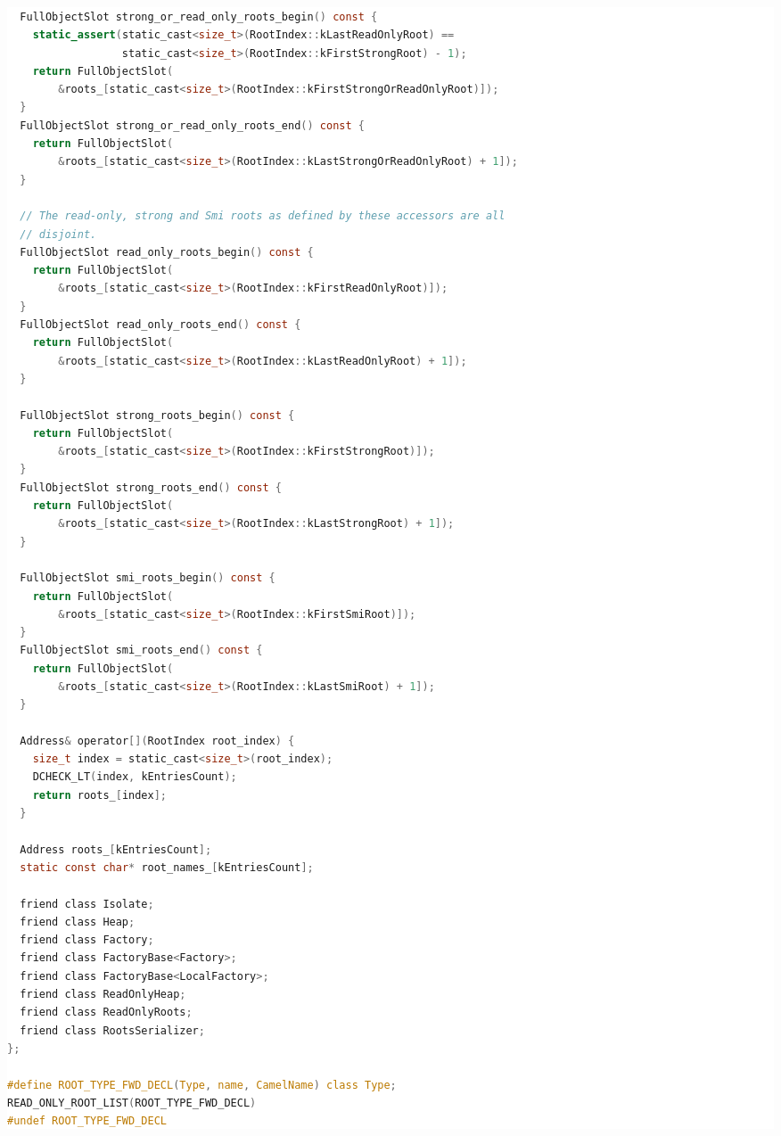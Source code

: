 ```c
  FullObjectSlot strong_or_read_only_roots_begin() const {
    static_assert(static_cast<size_t>(RootIndex::kLastReadOnlyRoot) ==
                  static_cast<size_t>(RootIndex::kFirstStrongRoot) - 1);
    return FullObjectSlot(
        &roots_[static_cast<size_t>(RootIndex::kFirstStrongOrReadOnlyRoot)]);
  }
  FullObjectSlot strong_or_read_only_roots_end() const {
    return FullObjectSlot(
        &roots_[static_cast<size_t>(RootIndex::kLastStrongOrReadOnlyRoot) + 1]);
  }

  // The read-only, strong and Smi roots as defined by these accessors are all
  // disjoint.
  FullObjectSlot read_only_roots_begin() const {
    return FullObjectSlot(
        &roots_[static_cast<size_t>(RootIndex::kFirstReadOnlyRoot)]);
  }
  FullObjectSlot read_only_roots_end() const {
    return FullObjectSlot(
        &roots_[static_cast<size_t>(RootIndex::kLastReadOnlyRoot) + 1]);
  }

  FullObjectSlot strong_roots_begin() const {
    return FullObjectSlot(
        &roots_[static_cast<size_t>(RootIndex::kFirstStrongRoot)]);
  }
  FullObjectSlot strong_roots_end() const {
    return FullObjectSlot(
        &roots_[static_cast<size_t>(RootIndex::kLastStrongRoot) + 1]);
  }

  FullObjectSlot smi_roots_begin() const {
    return FullObjectSlot(
        &roots_[static_cast<size_t>(RootIndex::kFirstSmiRoot)]);
  }
  FullObjectSlot smi_roots_end() const {
    return FullObjectSlot(
        &roots_[static_cast<size_t>(RootIndex::kLastSmiRoot) + 1]);
  }

  Address& operator[](RootIndex root_index) {
    size_t index = static_cast<size_t>(root_index);
    DCHECK_LT(index, kEntriesCount);
    return roots_[index];
  }

  Address roots_[kEntriesCount];
  static const char* root_names_[kEntriesCount];

  friend class Isolate;
  friend class Heap;
  friend class Factory;
  friend class FactoryBase<Factory>;
  friend class FactoryBase<LocalFactory>;
  friend class ReadOnlyHeap;
  friend class ReadOnlyRoots;
  friend class RootsSerializer;
};

#define ROOT_TYPE_FWD_DECL(Type, name, CamelName) class Type;
READ_ONLY_ROOT_LIST(ROOT_TYPE_FWD_DECL)
#undef ROOT_TYPE_FWD_DECL

```